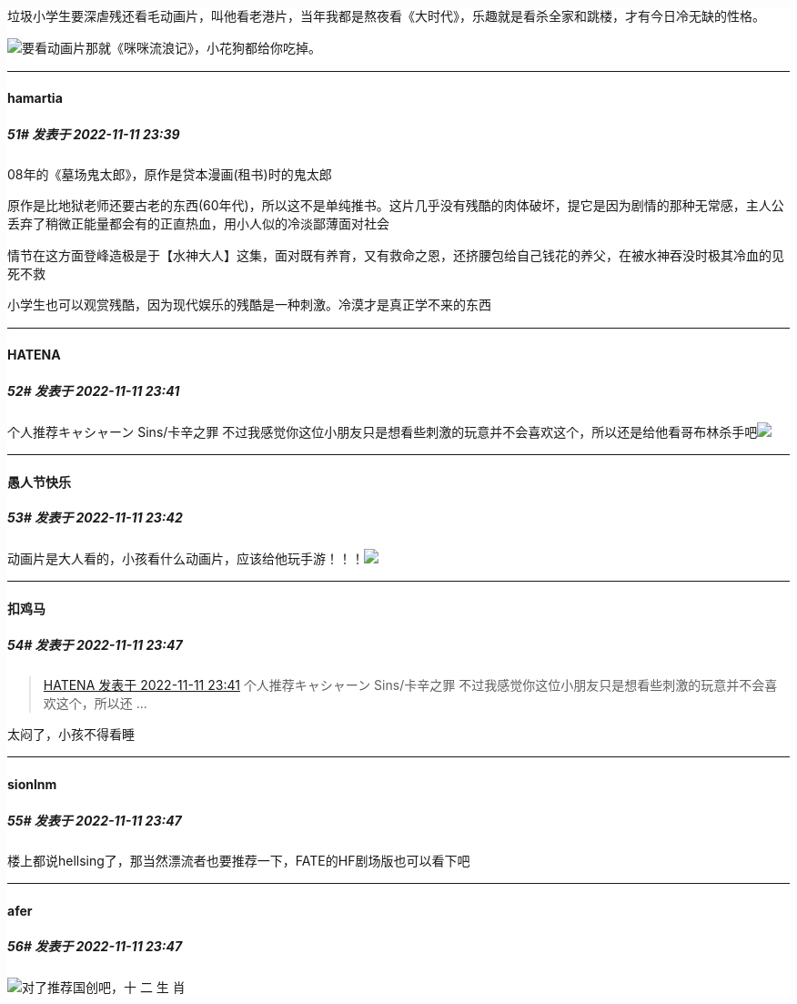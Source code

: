 垃圾小学生要深虐残还看毛动画片，叫他看老港片，当年我都是熬夜看《大时代》，乐趣就是看杀全家和跳楼，才有今日冷无缺的性格。

<img src="https://static.saraba1st.com/image/smiley/face2017/067.png" referrerpolicy="no-referrer">要看动画片那就《咪咪流浪记》，小花狗都给你吃掉。

*****

####  hamartia  
##### 51#       发表于 2022-11-11 23:39

08年的《墓场鬼太郎》，原作是贷本漫画(租书)时的鬼太郎

原作是比地狱老师还要古老的东西(60年代)，所以这不是单纯推书。这片几乎没有残酷的肉体破坏，提它是因为剧情的那种无常感，主人公丢弃了稍微正能量都会有的正直热血，用小人似的冷淡鄙薄面对社会

情节在这方面登峰造极是于【水神大人】这集，面对既有养育，又有救命之恩，还挤腰包给自己钱花的养父，在被水神吞没时极其冷血的见死不救

小学生也可以观赏残酷，因为现代娱乐的残酷是一种刺激。冷漠才是真正学不来的东西

*****

####  HATENA  
##### 52#       发表于 2022-11-11 23:41

个人推荐キャシャーン Sins/卡辛之罪 不过我感觉你这位小朋友只是想看些刺激的玩意并不会喜欢这个，所以还是给他看哥布林杀手吧<img src="https://static.saraba1st.com/image/smiley/face2017/067.png" referrerpolicy="no-referrer">

*****

####  愚人节快乐  
##### 53#       发表于 2022-11-11 23:42

动画片是大人看的，小孩看什么动画片，应该给他玩手游！！！<img src="https://static.saraba1st.com/image/smiley/face2017/067.png" referrerpolicy="no-referrer">

*****

####  扣鸡马  
##### 54#       发表于 2022-11-11 23:47

<blockquote><a href="httphttps://bbs.saraba1st.com/2b/forum.php?mod=redirect&amp;goto=findpost&amp;pid=58394112&amp;ptid=2104474" target="_blank">HATENA 发表于 2022-11-11 23:41</a>
个人推荐キャシャーン Sins/卡辛之罪 不过我感觉你这位小朋友只是想看些刺激的玩意并不会喜欢这个，所以还 ...</blockquote>
太闷了，小孩不得看睡

*****

####  sionlnm  
##### 55#       发表于 2022-11-11 23:47

楼上都说hellsing了，那当然漂流者也要推荐一下，FATE的HF剧场版也可以看下吧

*****

####  afer  
##### 56#       发表于 2022-11-11 23:47

<img src="https://static.saraba1st.com/image/smiley/face2017/067.png" referrerpolicy="no-referrer">对了推荐国创吧，十 二 生 肖
